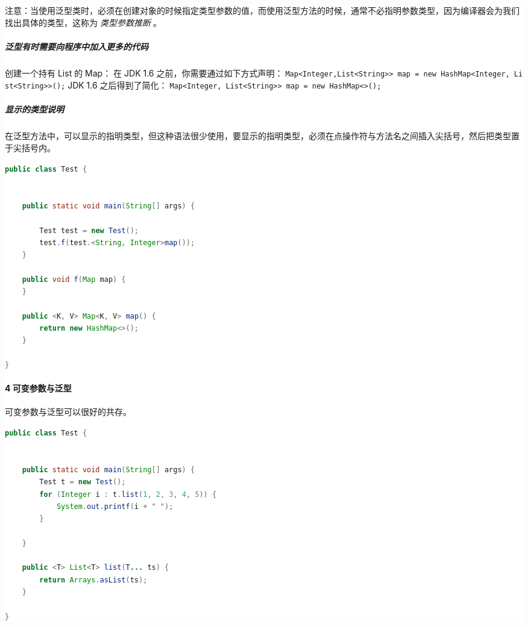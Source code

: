 注意：当使用泛型类时，必须在创建对象的时候指定类型参数的值，而使用泛型方法的时候，通常不必指明参数类型，因为编译器会为我们找出具体的类型，这称为 *类型参数推断* 。

##### 泛型有时需要向程序中加入更多的代码

创建一个持有 List 的 Map：
在 JDK 1.6 之前，你需要通过如下方式声明：
`Map<Integer,List<String>> map = new HashMap<Integer, List<String>>();`
JDK 1.6 之后得到了简化：
`Map<Integer, List<String>> map = new HashMap<>();`

##### 显示的类型说明

在泛型方法中，可以显示的指明类型，但这种语法很少使用，要显示的指明类型，必须在点操作符与方法名之间插入尖括号，然后把类型置于尖括号内。

```java
public class Test {


    public static void main(String[] args) {

        Test test = new Test();
        test.f(test.<String, Integer>map());
    }

    public void f(Map map) {
    }

    public <K, V> Map<K, V> map() {
        return new HashMap<>();
    }

}

```

#### 4 可变参数与泛型

可变参数与泛型可以很好的共存。

```java
public class Test {


    public static void main(String[] args) {
        Test t = new Test();
        for (Integer i : t.list(1, 2, 3, 4, 5)) {
            System.out.printf(i + " ");
        }

    }

    public <T> List<T> list(T... ts) {
        return Arrays.asList(ts);
    }

}
```
